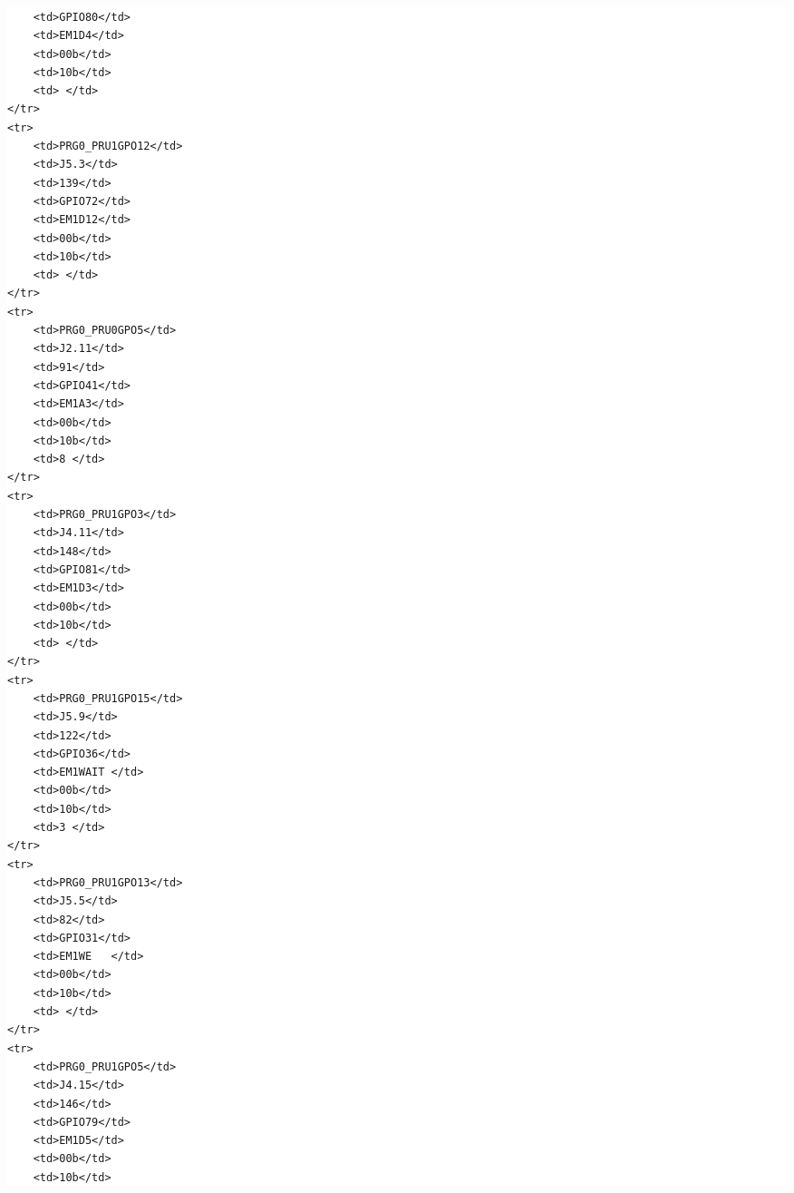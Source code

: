         <td>GPIO80</td>
        <td>EM1D4</td>
        <td>00b</td>
        <td>10b</td>
        <td> </td>
    </tr>
    <tr>
        <td>PRG0_PRU1GPO12</td>
        <td>J5.3</td>
        <td>139</td>
        <td>GPIO72</td>
        <td>EM1D12</td>
        <td>00b</td>
        <td>10b</td>
        <td> </td>
    </tr>
    <tr>
        <td>PRG0_PRU0GPO5</td>
        <td>J2.11</td>
        <td>91</td>
        <td>GPIO41</td>
        <td>EM1A3</td>
        <td>00b</td>
        <td>10b</td>
        <td>8 </td>
    </tr>
    <tr>
        <td>PRG0_PRU1GPO3</td>
        <td>J4.11</td>
        <td>148</td>
        <td>GPIO81</td>
        <td>EM1D3</td>
        <td>00b</td>
        <td>10b</td>
        <td> </td>
    </tr>
    <tr>
        <td>PRG0_PRU1GPO15</td>
        <td>J5.9</td>
        <td>122</td>
        <td>GPIO36</td>
        <td>EM1WAIT </td>
        <td>00b</td>
        <td>10b</td>
        <td>3 </td>
    </tr>
    <tr>
        <td>PRG0_PRU1GPO13</td>
        <td>J5.5</td>
        <td>82</td>
        <td>GPIO31</td>
        <td>EM1WE   </td>
        <td>00b</td>
        <td>10b</td>
        <td> </td>
    </tr>
    <tr>
        <td>PRG0_PRU1GPO5</td>
        <td>J4.15</td>
        <td>146</td>
        <td>GPIO79</td>
        <td>EM1D5</td>
        <td>00b</td>
        <td>10b</td>
